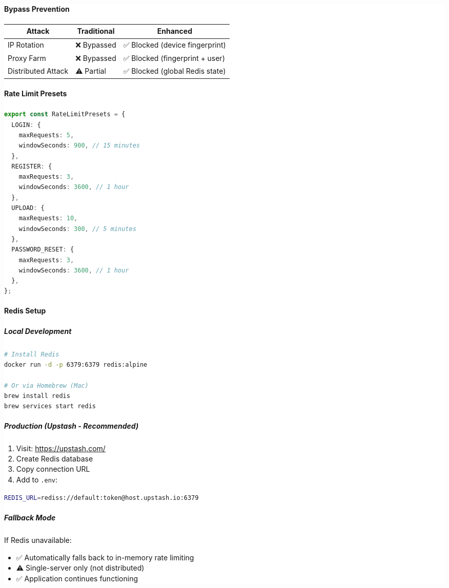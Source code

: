 #### Bypass Prevention
| Attack | Traditional | Enhanced |
|--------|-------------|----------|
| IP Rotation | ❌ Bypassed | ✅ Blocked (device fingerprint) |
| Proxy Farm | ❌ Bypassed | ✅ Blocked (fingerprint + user) |
| Distributed Attack | ⚠️ Partial | ✅ Blocked (global Redis state) |

#### Rate Limit Presets
```typescript
export const RateLimitPresets = {
  LOGIN: {
    maxRequests: 5,
    windowSeconds: 900, // 15 minutes
  },
  REGISTER: {
    maxRequests: 3,
    windowSeconds: 3600, // 1 hour
  },
  UPLOAD: {
    maxRequests: 10,
    windowSeconds: 300, // 5 minutes
  },
  PASSWORD_RESET: {
    maxRequests: 3,
    windowSeconds: 3600, // 1 hour
  },
};
```

#### Redis Setup

##### Local Development
```bash
# Install Redis
docker run -d -p 6379:6379 redis:alpine

# Or via Homebrew (Mac)
brew install redis
brew services start redis
```

##### Production (Upstash - Recommended)
1. Visit: https://upstash.com/
2. Create Redis database
3. Copy connection URL
4. Add to `.env`:
```bash
REDIS_URL=rediss://default:token@host.upstash.io:6379
```

##### Fallback Mode
If Redis unavailable:
- ✅ Automatically falls back to in-memory rate limiting
- ⚠️ Single-server only (not distributed)
- ✅ Application continues functioning
